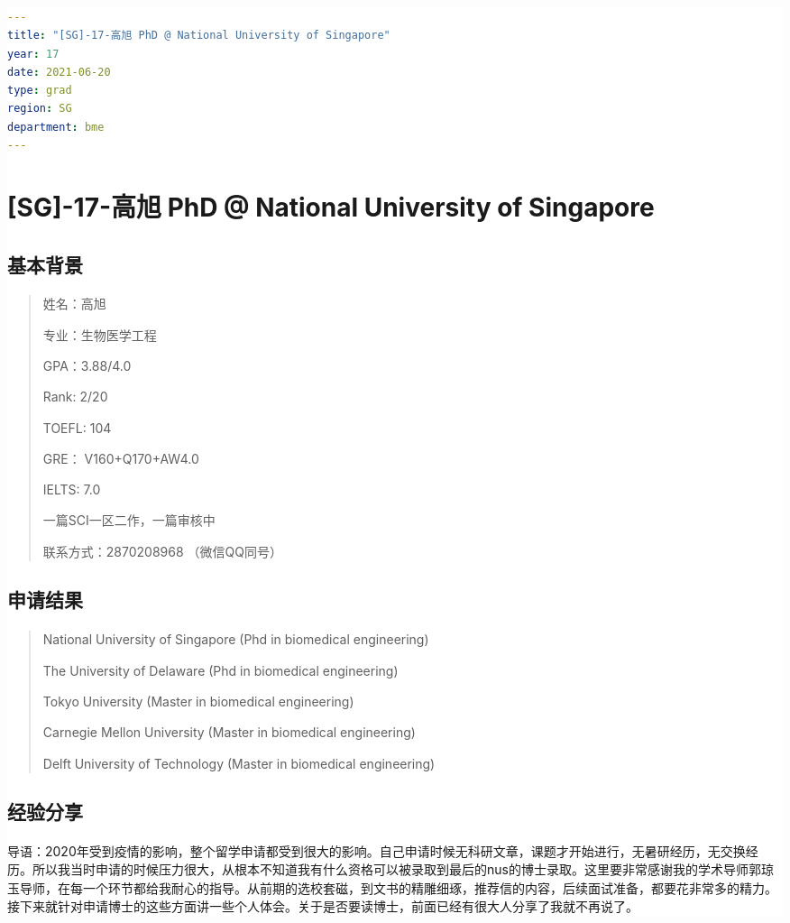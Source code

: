 ```yaml
---
title: "[SG]-17-高旭 PhD @ National University of Singapore"
year: 17
date: 2021-06-20
type: grad
region: SG
department: bme
---
```


# [SG]-17-高旭 PhD @ National University of Singapore

## 基本背景

> 姓名：高旭
>
> 专业：生物医学工程
>
> GPA：3.88/4.0
>
> Rank: 2/20
>
> TOEFL: 104
>
> GRE： V160+Q170+AW4.0
>
> IELTS: 7.0
>
> 一篇SCI一区二作，一篇审核中
>
> 联系方式：2870208968 （微信QQ同号）

## 申请结果

> National University of Singapore (Phd in biomedical engineering)
>
> The University of Delaware (Phd in biomedical engineering)
>
> Tokyo University (Master in biomedical engineering)
>
> Carnegie Mellon University (Master in biomedical engineering)
>
> Delft University of Technology (Master in biomedical engineering)

## 经验分享

导语：2020年受到疫情的影响，整个留学申请都受到很大的影响。自己申请时候无科研文章，课题才开始进行，无暑研经历，无交换经历。所以我当时申请的时候压力很大，从根本不知道我有什么资格可以被录取到最后的nus的博士录取。这里要非常感谢我的学术导师郭琼玉导师，在每一个环节都给我耐心的指导。从前期的选校套磁，到文书的精雕细琢，推荐信的内容，后续面试准备，都要花非常多的精力。接下来就针对申请博士的这些方面讲一些个人体会。关于是否要读博士，前面已经有很大人分享了我就不再说了。
